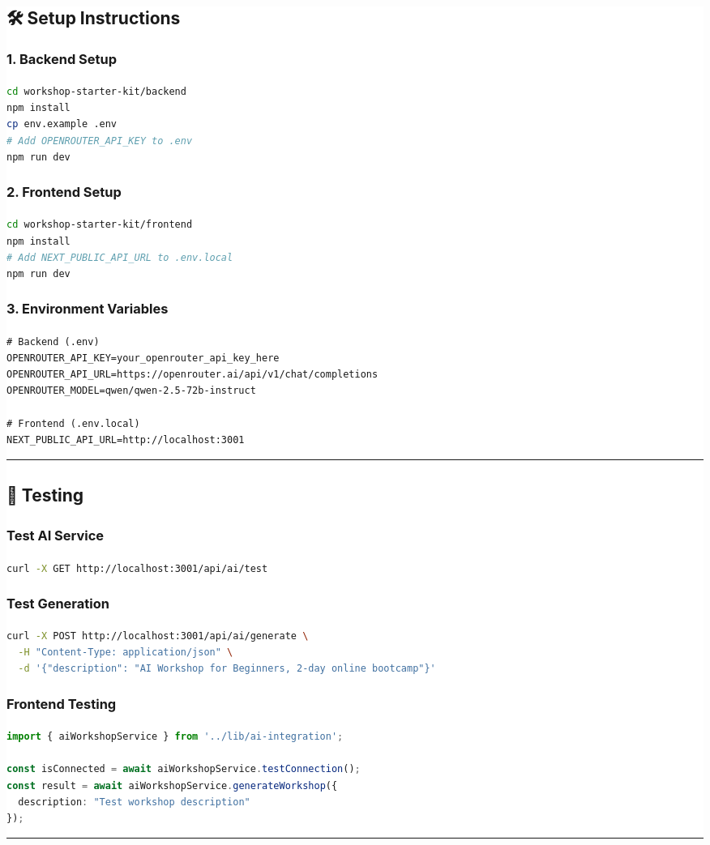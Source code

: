 
## 🛠️ **Setup Instructions**

### **1. Backend Setup**
```bash
cd workshop-starter-kit/backend
npm install
cp env.example .env
# Add OPENROUTER_API_KEY to .env
npm run dev
```

### **2. Frontend Setup**
```bash
cd workshop-starter-kit/frontend
npm install
# Add NEXT_PUBLIC_API_URL to .env.local
npm run dev
```

### **3. Environment Variables**
```env
# Backend (.env)
OPENROUTER_API_KEY=your_openrouter_api_key_here
OPENROUTER_API_URL=https://openrouter.ai/api/v1/chat/completions
OPENROUTER_MODEL=qwen/qwen-2.5-72b-instruct

# Frontend (.env.local)
NEXT_PUBLIC_API_URL=http://localhost:3001
```

---

## 🧪 **Testing**

### **Test AI Service**
```bash
curl -X GET http://localhost:3001/api/ai/test
```

### **Test Generation**
```bash
curl -X POST http://localhost:3001/api/ai/generate \
  -H "Content-Type: application/json" \
  -d '{"description": "AI Workshop for Beginners, 2-day online bootcamp"}'
```

### **Frontend Testing**
```typescript
import { aiWorkshopService } from '../lib/ai-integration';

const isConnected = await aiWorkshopService.testConnection();
const result = await aiWorkshopService.generateWorkshop({
  description: "Test workshop description"
});
```

---